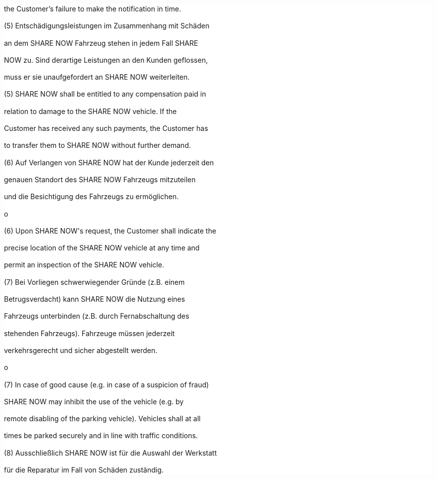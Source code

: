 the Customer’s failure to make the notification in time.



(5) Entschädigungsleistungen im Zusammenhang mit Schäden

an dem SHARE NOW Fahrzeug stehen in jedem Fall SHARE

NOW zu. Sind derartige Leistungen an den Kunden geflossen,

muss er sie unaufgefordert an SHARE NOW weiterleiten.



(5) SHARE NOW shall be entitled to any compensation paid in

relation to damage to the SHARE NOW vehicle. If the

Customer has received any such payments, the Customer has

to transfer them to SHARE NOW without further demand.



(6) Auf Verlangen von SHARE NOW hat der Kunde jederzeit den

genauen Standort des SHARE NOW Fahrzeugs mitzuteilen

und die Besichtigung des Fahrzeugs zu ermöglichen.

o



(6) Upon SHARE NOW's request, the Customer shall indicate the

precise location of the SHARE NOW vehicle at any time and

permit an inspection of the SHARE NOW vehicle.



(7) Bei Vorliegen schwerwiegender Gründe (z.B. einem

Betrugsverdacht) kann SHARE NOW die Nutzung eines

Fahrzeugs unterbinden (z.B. durch Fernabschaltung des

stehenden Fahrzeugs). Fahrzeuge müssen jederzeit

verkehrsgerecht und sicher abgestellt werden.

o



(7) In case of good cause (e.g. in case of a suspicion of fraud)

SHARE NOW may inhibit the use of the vehicle (e.g. by

remote disabling of the parking vehicle). Vehicles shall at all

times be parked securely and in line with traffic conditions.



(8) Ausschließlich SHARE NOW ist für die Auswahl der Werkstatt

für die Reparatur im Fall von Schäden zuständig.
